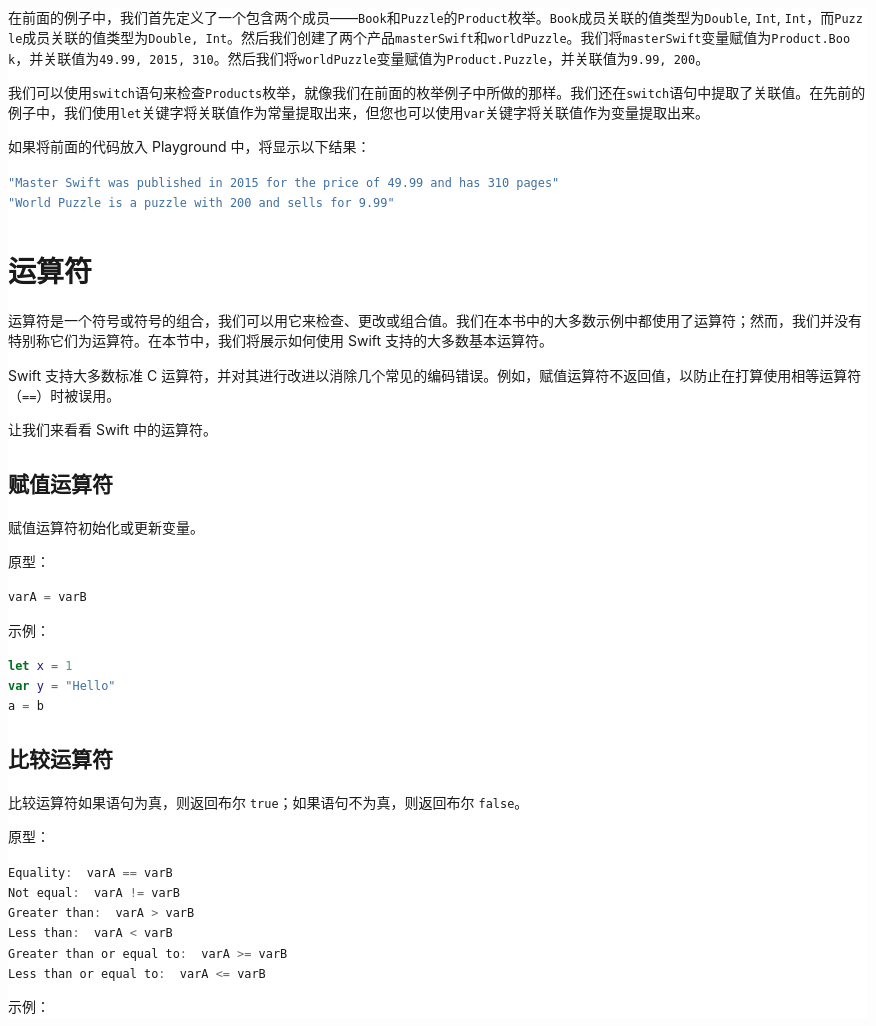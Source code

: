 在前面的例子中，我们首先定义了一个包含两个成员——`Book`和`Puzzle`的`Product`枚举。`Book`成员关联的值类型为`Double`, `Int`, `Int`，而`Puzzle`成员关联的值类型为`Double, Int`。然后我们创建了两个产品`masterSwift`和`worldPuzzle`。我们将`masterSwift`变量赋值为`Product.Book`，并关联值为`49.99, 2015, 310`。然后我们将`worldPuzzle`变量赋值为`Product.Puzzle`，并关联值为`9.99, 200`。

我们可以使用`switch`语句来检查`Products`枚举，就像我们在前面的枚举例子中所做的那样。我们还在`switch`语句中提取了关联值。在先前的例子中，我们使用`let`关键字将关联值作为常量提取出来，但您也可以使用`var`关键字将关联值作为变量提取出来。

如果将前面的代码放入 Playground 中，将显示以下结果：

```swift
"Master Swift was published in 2015 for the price of 49.99 and has 310 pages"
"World Puzzle is a puzzle with 200 and sells for 9.99"
```

# 运算符

运算符是一个符号或符号的组合，我们可以用它来检查、更改或组合值。我们在本书中的大多数示例中都使用了运算符；然而，我们并没有特别称它们为运算符。在本节中，我们将展示如何使用 Swift 支持的大多数基本运算符。

Swift 支持大多数标准 C 运算符，并对其进行改进以消除几个常见的编码错误。例如，赋值运算符不返回值，以防止在打算使用相等运算符（`==`）时被误用。

让我们来看看 Swift 中的运算符。

## 赋值运算符

赋值运算符初始化或更新变量。

原型：

```swift
varA = varB
```

示例：

```swift
let x = 1
var y = "Hello"
a = b
```

## 比较运算符

比较运算符如果语句为真，则返回布尔 `true`；如果语句不为真，则返回布尔 `false`。

原型：

```swift
Equality:  varA == varB
Not equal:  varA != varB
Greater than:  varA > varB
Less than:  varA < varB
Greater than or equal to:  varA >= varB
Less than or equal to:  varA <= varB
```

示例：
